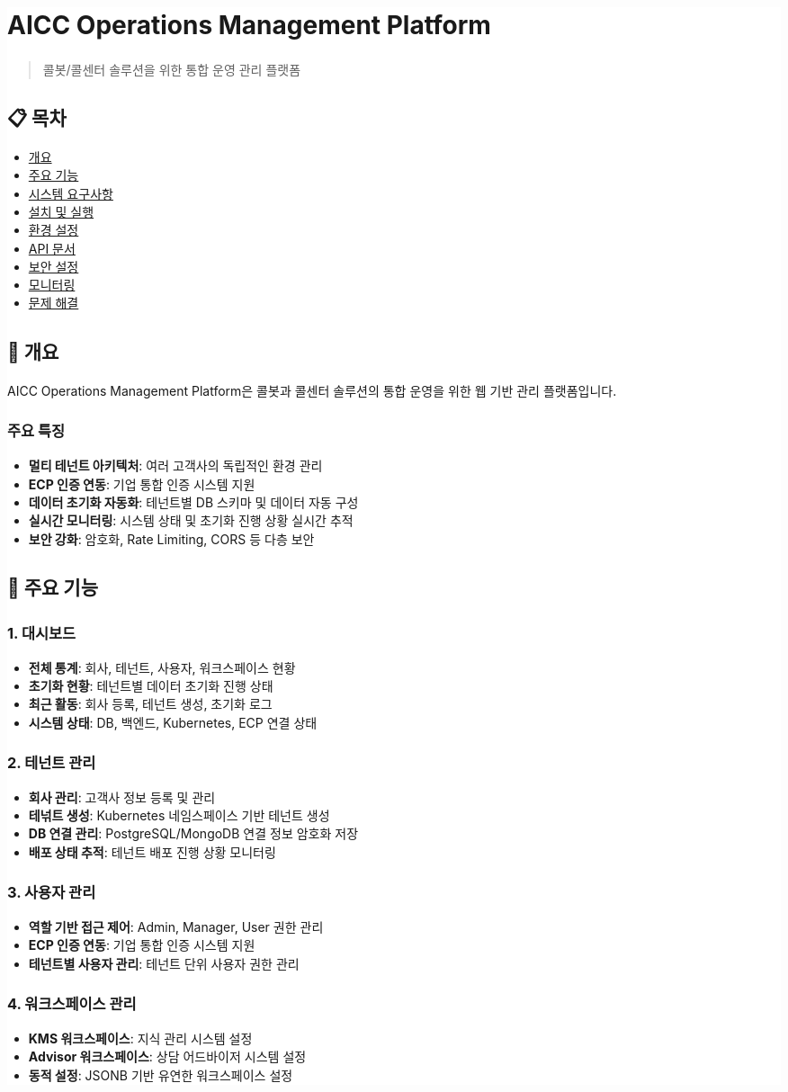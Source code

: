 # AICC Operations Management Platform

> 콜봇/콜센터 솔루션을 위한 통합 운영 관리 플랫폼

## 📋 목차

- [개요](#개요)
- [주요 기능](#주요-기능)
- [시스템 요구사항](#시스템-요구사항)
- [설치 및 실행](#설치-및-실행)
- [환경 설정](#환경-설정)
- [API 문서](#api-문서)
- [보안 설정](#보안-설정)
- [모니터링](#모니터링)
- [문제 해결](#문제-해결)

## 🎯 개요

AICC Operations Management Platform은 콜봇과 콜센터 솔루션의 통합 운영을 위한 웹 기반 관리 플랫폼입니다.

### 주요 특징

- **멀티 테넌트 아키텍처**: 여러 고객사의 독립적인 환경 관리
- **ECP 인증 연동**: 기업 통합 인증 시스템 지원
- **데이터 초기화 자동화**: 테넌트별 DB 스키마 및 데이터 자동 구성
- **실시간 모니터링**: 시스템 상태 및 초기화 진행 상황 실시간 추적
- **보안 강화**: 암호화, Rate Limiting, CORS 등 다층 보안

## 🚀 주요 기능

### 1. 대시보드
- **전체 통계**: 회사, 테넌트, 사용자, 워크스페이스 현황
- **초기화 현황**: 테넌트별 데이터 초기화 진행 상태
- **최근 활동**: 회사 등록, 테넌트 생성, 초기화 로그
- **시스템 상태**: DB, 백엔드, Kubernetes, ECP 연결 상태

### 2. 테넌트 관리
- **회사 관리**: 고객사 정보 등록 및 관리
- **테넊트 생성**: Kubernetes 네임스페이스 기반 테넌트 생성
- **DB 연결 관리**: PostgreSQL/MongoDB 연결 정보 암호화 저장
- **배포 상태 추적**: 테넌트 배포 진행 상황 모니터링

### 3. 사용자 관리
- **역할 기반 접근 제어**: Admin, Manager, User 권한 관리
- **ECP 인증 연동**: 기업 통합 인증 시스템 지원
- **테넌트별 사용자 관리**: 테넌트 단위 사용자 권한 관리

### 4. 워크스페이스 관리
- **KMS 워크스페이스**: 지식 관리 시스템 설정
- **Advisor 워크스페이스**: 상담 어드바이저 시스템 설정
- **동적 설정**: JSONB 기반 유연한 워크스페이스 설정
